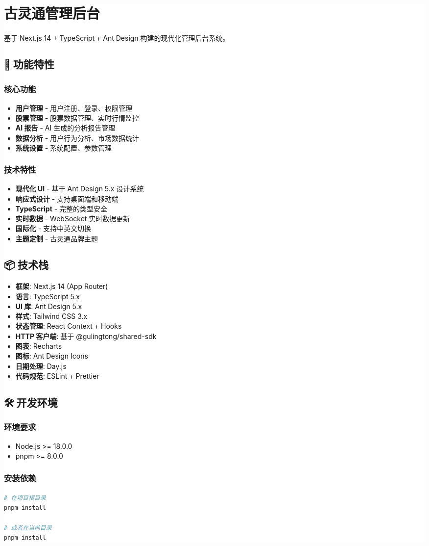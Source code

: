 # 古灵通管理后台

基于 Next.js 14 + TypeScript + Ant Design 构建的现代化管理后台系统。

## 🚀 功能特性

### 核心功能
- **用户管理** - 用户注册、登录、权限管理
- **股票管理** - 股票数据管理、实时行情监控
- **AI 报告** - AI 生成的分析报告管理
- **数据分析** - 用户行为分析、市场数据统计
- **系统设置** - 系统配置、参数管理

### 技术特性
- **现代化 UI** - 基于 Ant Design 5.x 设计系统
- **响应式设计** - 支持桌面端和移动端
- **TypeScript** - 完整的类型安全
- **实时数据** - WebSocket 实时数据更新
- **国际化** - 支持中英文切换
- **主题定制** - 古灵通品牌主题

## 📦 技术栈

- **框架**: Next.js 14 (App Router)
- **语言**: TypeScript 5.x
- **UI 库**: Ant Design 5.x
- **样式**: Tailwind CSS 3.x
- **状态管理**: React Context + Hooks
- **HTTP 客户端**: 基于 @gulingtong/shared-sdk
- **图表**: Recharts
- **图标**: Ant Design Icons
- **日期处理**: Day.js
- **代码规范**: ESLint + Prettier

## 🛠️ 开发环境

### 环境要求
- Node.js >= 18.0.0
- pnpm >= 8.0.0

### 安装依赖
```bash
# 在项目根目录
pnpm install

# 或者在当前目录
pnpm install
```
